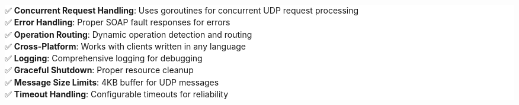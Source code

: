 ✅ **Concurrent Request Handling**: Uses goroutines for concurrent UDP request processing  
✅ **Error Handling**: Proper SOAP fault responses for errors  
✅ **Operation Routing**: Dynamic operation detection and routing  
✅ **Cross-Platform**: Works with clients written in any language  
✅ **Logging**: Comprehensive logging for debugging  
✅ **Graceful Shutdown**: Proper resource cleanup  
✅ **Message Size Limits**: 4KB buffer for UDP messages  
✅ **Timeout Handling**: Configurable timeouts for reliability
